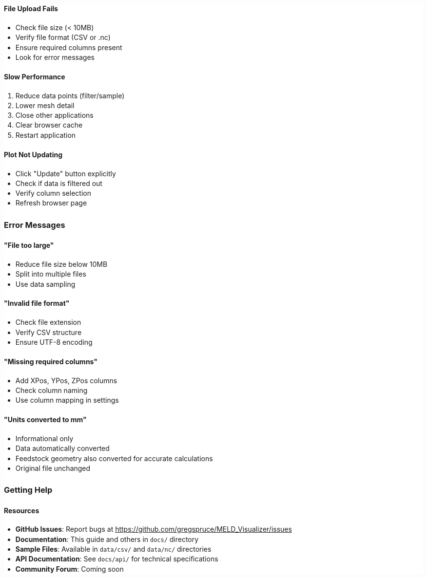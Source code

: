 #### File Upload Fails
- Check file size (< 10MB)
- Verify file format (CSV or .nc)
- Ensure required columns present
- Look for error messages

#### Slow Performance
1. Reduce data points (filter/sample)
2. Lower mesh detail
3. Close other applications
4. Clear browser cache
5. Restart application

#### Plot Not Updating
- Click "Update" button explicitly
- Check if data is filtered out
- Verify column selection
- Refresh browser page

### Error Messages

#### "File too large"
- Reduce file size below 10MB
- Split into multiple files
- Use data sampling

#### "Invalid file format"
- Check file extension
- Verify CSV structure
- Ensure UTF-8 encoding

#### "Missing required columns"
- Add XPos, YPos, ZPos columns
- Check column naming
- Use column mapping in settings

#### "Units converted to mm"
- Informational only
- Data automatically converted
- Feedstock geometry also converted for accurate calculations
- Original file unchanged

### Getting Help

#### Resources
- **GitHub Issues**: Report bugs at https://github.com/gregspruce/MELD_Visualizer/issues
- **Documentation**: This guide and others in `docs/` directory
- **Sample Files**: Available in `data/csv/` and `data/nc/` directories
- **API Documentation**: See `docs/api/` for technical specifications
- **Community Forum**: Coming soon
